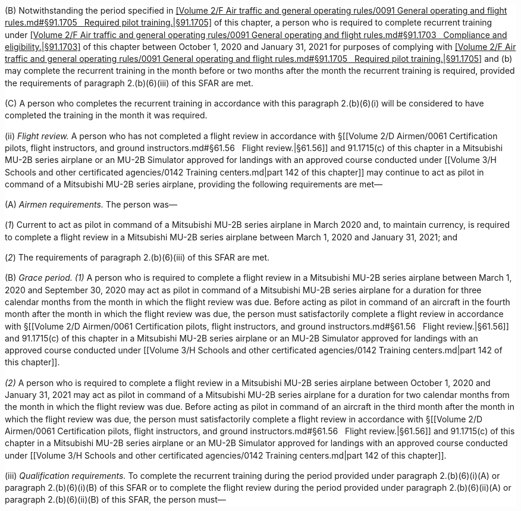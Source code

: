 \(B\) Notwithstanding the period specified in [[Volume 2/F Air traffic and general operating rules/0091 General operating and flight rules.md#§91.1705   Required pilot training.|§91.1705]](e) of this chapter, a person who is required to complete recurrent training under [[Volume 2/F Air traffic and general operating rules/0091 General operating and flight rules.md#§91.1703   Compliance and eligibility.|§91.1703]](e) of this chapter between October 1, 2020 and January 31, 2021 for purposes of complying with [[Volume 2/F Air traffic and general operating rules/0091 General operating and flight rules.md#§91.1705   Required pilot training.|§91.1705]](a) and (b) may complete the recurrent training in the month before or two months after the month the recurrent training is required, provided the requirements of paragraph 2.(b)(6)(iii) of this SFAR are met.

\(C\) A person who completes the recurrent training in accordance with this paragraph 2.(b)(6)(i) will be considered to have completed the training in the month it was required.

\(ii\) *Flight review.* A person who has not completed a flight review in accordance with §[[Volume 2/D Airmen/0061 Certification  pilots, flight instructors, and ground instructors.md#§61.56   Flight review.|§61.56]] and 91.1715(c) of this chapter in a Mitsubishi MU-2B series airplane or an MU-2B Simulator approved for landings with an approved course conducted under [[Volume 3/H Schools and other certificated agencies/0142 Training centers.md|part 142 of this chapter]] may continue to act as pilot in command of a Mitsubishi MU-2B series airplane, providing the following requirements are met—

\(A\) *Airmen requirements.* The person was—

(*1*) Current to act as pilot in command of a Mitsubishi MU-2B series airplane in March 2020 and, to maintain currency, is required to complete a flight review in a Mitsubishi MU-2B series airplane between March 1, 2020 and January 31, 2021; and

(*2*) The requirements of paragraph 2.(b)(6)(iii) of this SFAR are met.

\(B\) *Grace period. (1)* A person who is required to complete a flight review in a Mitsubishi MU-2B series airplane between March 1, 2020 and September 30, 2020 may act as pilot in command of a Mitsubishi MU-2B series airplane for a duration for three calendar months from the month in which the flight review was due. Before acting as pilot in command of an aircraft in the fourth month after the month in which the flight review was due, the person must satisfactorily complete a flight review in accordance with §[[Volume 2/D Airmen/0061 Certification  pilots, flight instructors, and ground instructors.md#§61.56   Flight review.|§61.56]] and 91.1715(c) of this chapter in a Mitsubishi MU-2B series airplane or an MU-2B Simulator approved for landings with an approved course conducted under [[Volume 3/H Schools and other certificated agencies/0142 Training centers.md|part 142 of this chapter]].

*(2)* A person who is required to complete a flight review in a Mitsubishi MU-2B series airplane between October 1, 2020 and January 31, 2021 may act as pilot in command of a Mitsubishi MU-2B series airplane for a duration for two calendar months from the month in which the flight review was due. Before acting as pilot in command of an aircraft in the third month after the month in which the flight review was due, the person must satisfactorily complete a flight review in accordance with §[[Volume 2/D Airmen/0061 Certification  pilots, flight instructors, and ground instructors.md#§61.56   Flight review.|§61.56]] and 91.1715(c) of this chapter in a Mitsubishi MU-2B series airplane or an MU-2B Simulator approved for landings with an approved course conducted under [[Volume 3/H Schools and other certificated agencies/0142 Training centers.md|part 142 of this chapter]].

\(iii\) *Qualification requirements.* To complete the recurrent training during the period provided under paragraph 2.(b)(6)(i)(A) or paragraph 2.(b)(6)(i)(B) of this SFAR or to complete the flight review during the period provided under paragraph 2.(b)(6)(ii)(A) or paragraph 2.(b)(6)(ii)(B) of this SFAR, the person must—
